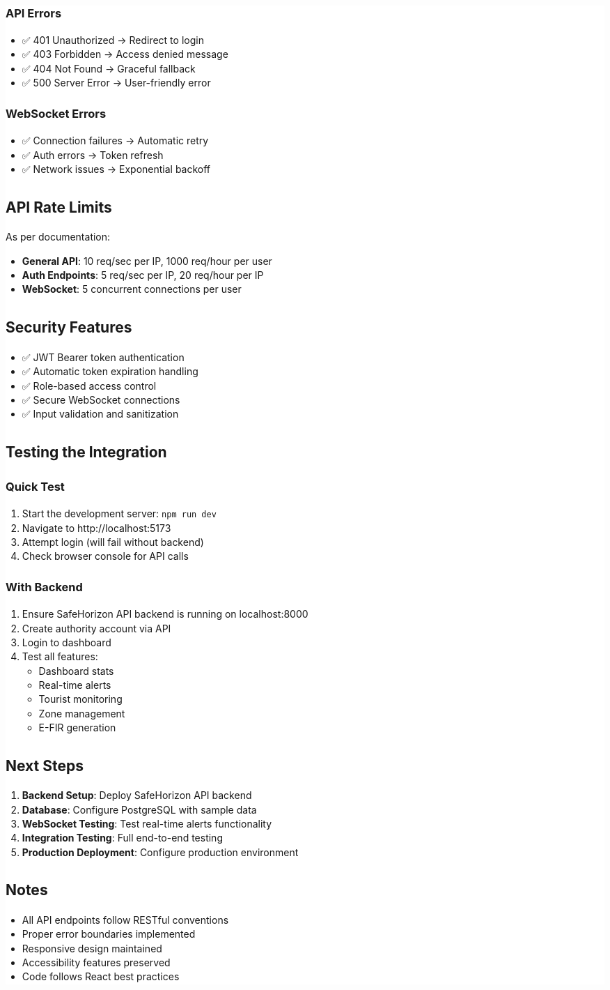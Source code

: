 ### API Errors
- ✅ 401 Unauthorized → Redirect to login
- ✅ 403 Forbidden → Access denied message
- ✅ 404 Not Found → Graceful fallback
- ✅ 500 Server Error → User-friendly error

### WebSocket Errors
- ✅ Connection failures → Automatic retry
- ✅ Auth errors → Token refresh
- ✅ Network issues → Exponential backoff

## API Rate Limits

As per documentation:
- **General API**: 10 req/sec per IP, 1000 req/hour per user
- **Auth Endpoints**: 5 req/sec per IP, 20 req/hour per IP
- **WebSocket**: 5 concurrent connections per user

## Security Features

- ✅ JWT Bearer token authentication
- ✅ Automatic token expiration handling
- ✅ Role-based access control
- ✅ Secure WebSocket connections
- ✅ Input validation and sanitization

## Testing the Integration

### Quick Test
1. Start the development server: `npm run dev`
2. Navigate to http://localhost:5173
3. Attempt login (will fail without backend)
4. Check browser console for API calls

### With Backend
1. Ensure SafeHorizon API backend is running on localhost:8000
2. Create authority account via API
3. Login to dashboard
4. Test all features:
   - Dashboard stats
   - Real-time alerts
   - Tourist monitoring
   - Zone management
   - E-FIR generation

## Next Steps

1. **Backend Setup**: Deploy SafeHorizon API backend
2. **Database**: Configure PostgreSQL with sample data
3. **WebSocket Testing**: Test real-time alerts functionality
4. **Integration Testing**: Full end-to-end testing
5. **Production Deployment**: Configure production environment

## Notes

- All API endpoints follow RESTful conventions
- Proper error boundaries implemented
- Responsive design maintained
- Accessibility features preserved
- Code follows React best practices